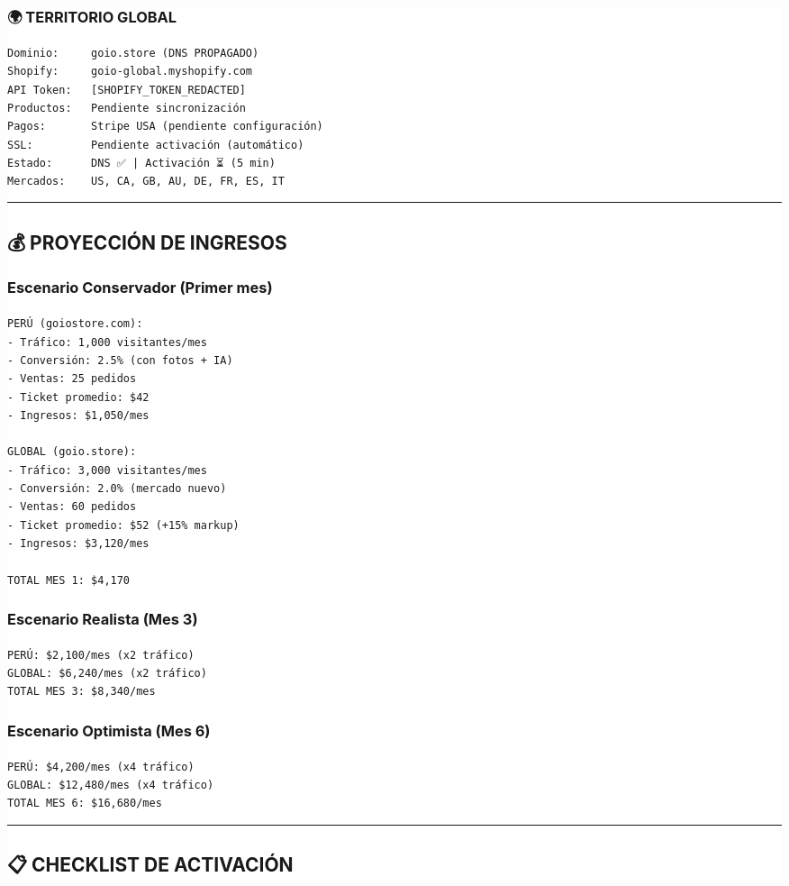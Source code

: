 ### 🌍 TERRITORIO GLOBAL
```
Dominio:     goio.store (DNS PROPAGADO)
Shopify:     goio-global.myshopify.com
API Token:   [SHOPIFY_TOKEN_REDACTED]
Productos:   Pendiente sincronización
Pagos:       Stripe USA (pendiente configuración)
SSL:         Pendiente activación (automático)
Estado:      DNS ✅ | Activación ⏳ (5 min)
Mercados:    US, CA, GB, AU, DE, FR, ES, IT
```

---

## 💰 PROYECCIÓN DE INGRESOS

### Escenario Conservador (Primer mes)
```
PERÚ (goiostore.com):
- Tráfico: 1,000 visitantes/mes
- Conversión: 2.5% (con fotos + IA)
- Ventas: 25 pedidos
- Ticket promedio: $42
- Ingresos: $1,050/mes

GLOBAL (goio.store):
- Tráfico: 3,000 visitantes/mes
- Conversión: 2.0% (mercado nuevo)
- Ventas: 60 pedidos
- Ticket promedio: $52 (+15% markup)
- Ingresos: $3,120/mes

TOTAL MES 1: $4,170
```

### Escenario Realista (Mes 3)
```
PERÚ: $2,100/mes (x2 tráfico)
GLOBAL: $6,240/mes (x2 tráfico)
TOTAL MES 3: $8,340/mes
```

### Escenario Optimista (Mes 6)
```
PERÚ: $4,200/mes (x4 tráfico)
GLOBAL: $12,480/mes (x4 tráfico)
TOTAL MES 6: $16,680/mes
```

---

## 📋 CHECKLIST DE ACTIVACIÓN
